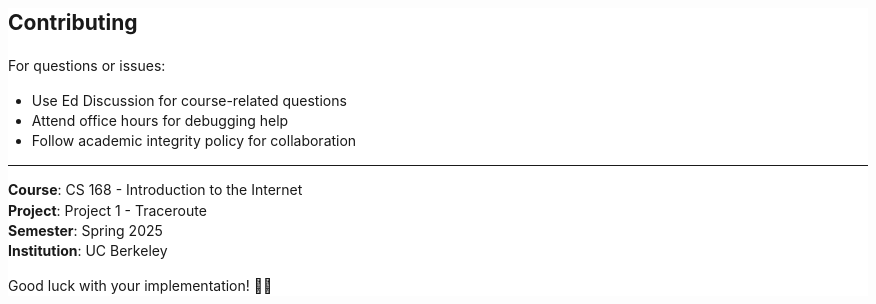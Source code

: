## Contributing

For questions or issues:
- Use Ed Discussion for course-related questions
- Attend office hours for debugging help
- Follow academic integrity policy for collaboration

---

**Course**: CS 168 - Introduction to the Internet  
**Project**: Project 1 - Traceroute  
**Semester**: Spring 2025  
**Institution**: UC Berkeley

Good luck with your implementation! 🚀🌐